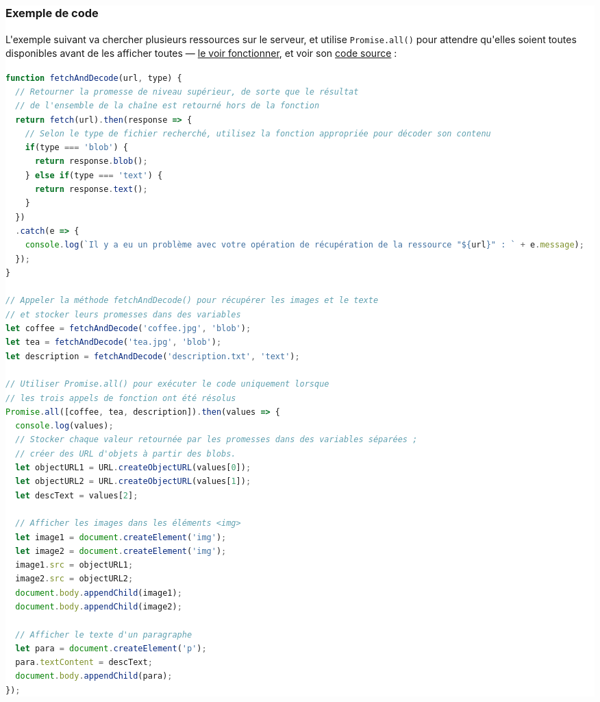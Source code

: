 ### Exemple de code

L'exemple suivant va chercher plusieurs ressources sur le serveur, et utilise `Promise.all()` pour attendre qu'elles soient toutes disponibles avant de les afficher toutes — [le voir fonctionner](https://mdn.github.io/learning-area/javascript/asynchronous/promises/promise-all.html), et voir son [code source](https://github.com/mdn/learning-area/blob/master/javascript/asynchronous/promises/promise-all.html) :

```js
function fetchAndDecode(url, type) {
  // Retourner la promesse de niveau supérieur, de sorte que le résultat
  // de l'ensemble de la chaîne est retourné hors de la fonction
  return fetch(url).then(response => {
    // Selon le type de fichier recherché, utilisez la fonction appropriée pour décoder son contenu
    if(type === 'blob') {
      return response.blob();
    } else if(type === 'text') {
      return response.text();
    }
  })
  .catch(e => {
    console.log(`Il y a eu un problème avec votre opération de récupération de la ressource "${url}" : ` + e.message);
  });
}

// Appeler la méthode fetchAndDecode() pour récupérer les images et le texte
// et stocker leurs promesses dans des variables
let coffee = fetchAndDecode('coffee.jpg', 'blob');
let tea = fetchAndDecode('tea.jpg', 'blob');
let description = fetchAndDecode('description.txt', 'text');

// Utiliser Promise.all() pour exécuter le code uniquement lorsque
// les trois appels de fonction ont été résolus
Promise.all([coffee, tea, description]).then(values => {
  console.log(values);
  // Stocker chaque valeur retournée par les promesses dans des variables séparées ;
  // créer des URL d'objets à partir des blobs.
  let objectURL1 = URL.createObjectURL(values[0]);
  let objectURL2 = URL.createObjectURL(values[1]);
  let descText = values[2];

  // Afficher les images dans les éléments <img>
  let image1 = document.createElement('img');
  let image2 = document.createElement('img');
  image1.src = objectURL1;
  image2.src = objectURL2;
  document.body.appendChild(image1);
  document.body.appendChild(image2);

  // Afficher le texte d'un paragraphe
  let para = document.createElement('p');
  para.textContent = descText;
  document.body.appendChild(para);
});
```
